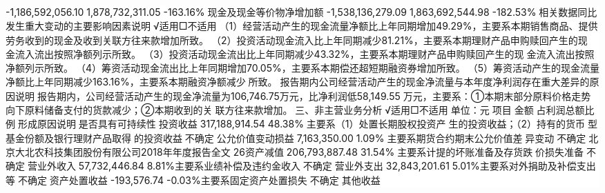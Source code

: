 -1,186,592,056.10
1,878,732,311.05
-163.16%
现金及现金等价物净增加额
-1,538,136,279.09
1,863,692,544.98
-182.53%
相关数据同比发生重大变动的主要影响因素说明
√适用□不适用
（1）经营活动产生的现金流量净额比上年同期增加49.29%，主要系本期销售商品、提供
劳务收到的现金及收到关联方往来款增加所致。
（2）投资活动现金流入比上年同期减少81.21%，主要系本期理财产品申购赎回产生的现
金流入流出按照净额列示所致。
（3）投资活动现金流出比上年同期减少43.32%，主要系本期理财产品申购赎回产生的现
金流入流出按照净额列示所致。
（4）筹资活动现金流出比上年同期增加70.05%，主要系本期偿还超短期融资券增加所致。
（5）筹资活动产生的现金流量净额比上年同期减少163.16%，主要系本期融资净额减少
所致。
报告期内公司经营活动产生的现金净流量与本年度净利润存在重大差异的原因说明
报告期内，公司经营活动产生的现金净流量为106,746.75万元，比净利润低58,149.55
万元，主要系：①本期末部分原料价格走势向下原料储备支付的货款减少；②本期收到的关
联方往来款增加。
三、非主营业务分析
√适用□不适用
单位：元
项目
金额
占利润总额比例
形成原因说明
是否具有可持续性
投资收益
317,188,914.54
48.38%
主要系（1）处置长期股权投资产
生的投资收益；（2）持有的货币
型基金份额及银行理财产品取得
的投资收益
不确定
公允价值变动损益
7,163,350.00
1.09%
主要系期货合约期末公允价值差
异变动
不确定
北京大北农科技集团股份有限公司2018年年度报告全文
26资产减值
206,793,887.48
31.54%
主要系计提的坏账准备及存货跌
价损失准备
不确定
营业外收入
57,732,446.84
8.81%主要系业绩补偿及违约金收入
不确定
营业外支出
32,843,201.61
5.01%主要系对外捐助及补偿支出等
不确定
资产处置收益
-193,576.74
-0.03%主要系固定资产处置损失
不确定
其他收益